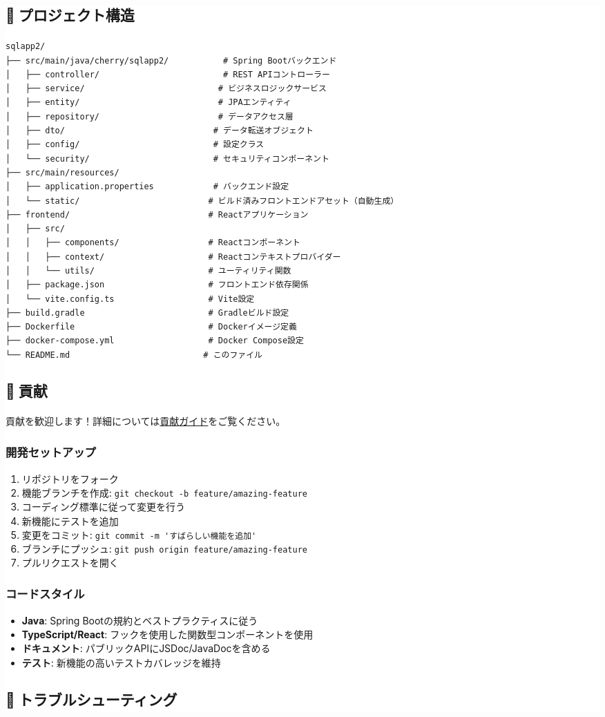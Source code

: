 ## 📁 プロジェクト構造

```
sqlapp2/
├── src/main/java/cherry/sqlapp2/           # Spring Bootバックエンド
│   ├── controller/                         # REST APIコントローラー
│   ├── service/                           # ビジネスロジックサービス
│   ├── entity/                            # JPAエンティティ
│   ├── repository/                        # データアクセス層
│   ├── dto/                              # データ転送オブジェクト
│   ├── config/                           # 設定クラス
│   └── security/                         # セキュリティコンポーネント
├── src/main/resources/
│   ├── application.properties            # バックエンド設定
│   └── static/                          # ビルド済みフロントエンドアセット（自動生成）
├── frontend/                            # Reactアプリケーション
│   ├── src/
│   │   ├── components/                  # Reactコンポーネント
│   │   ├── context/                     # Reactコンテキストプロバイダー
│   │   └── utils/                       # ユーティリティ関数
│   ├── package.json                     # フロントエンド依存関係
│   └── vite.config.ts                   # Vite設定
├── build.gradle                         # Gradleビルド設定
├── Dockerfile                           # Dockerイメージ定義
├── docker-compose.yml                   # Docker Compose設定
└── README.md                           # このファイル
```

## 🤝 貢献

貢献を歓迎します！詳細については[貢献ガイド](CONTRIBUTING.md)をご覧ください。

### 開発セットアップ

1. リポジトリをフォーク
2. 機能ブランチを作成: `git checkout -b feature/amazing-feature`
3. コーディング標準に従って変更を行う
4. 新機能にテストを追加
5. 変更をコミット: `git commit -m 'すばらしい機能を追加'`
6. ブランチにプッシュ: `git push origin feature/amazing-feature`
7. プルリクエストを開く

### コードスタイル

- **Java**: Spring Bootの規約とベストプラクティスに従う
- **TypeScript/React**: フックを使用した関数型コンポーネントを使用
- **ドキュメント**: パブリックAPIにJSDoc/JavaDocを含める
- **テスト**: 新機能の高いテストカバレッジを維持

## 🐛 トラブルシューティング
